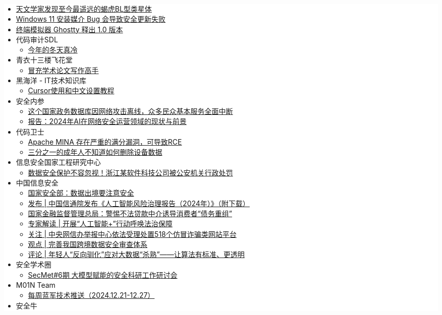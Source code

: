   - [天文学家发现至今最遥远的蝎虎BL型类星体](https://www.solidot.org/story?sid=80169)
  - [Windows 11 安装媒介 Bug 会导致安全更新失败](https://www.solidot.org/story?sid=80168)
  - [终端模拟器 Ghostty 释出 1.0 版本](https://www.solidot.org/story?sid=80167)
- 代码审计SDL
  - [今年的冬天真冷](https://mp.weixin.qq.com/s?__biz=MzI2NTExNzcxNQ==&mid=2247484353&idx=1&sn=3e6d5f200ec6a2e80162f4145e8be7b1&chksm=eaa30abdddd483abcb7e7e27680821c9e8ee73bf114ae048989f25e9de498d3eead1e480b191&scene=58&subscene=0#rd)
- 青衣十三楼飞花堂
  - [冒充学术论文写作高手](https://mp.weixin.qq.com/s?__biz=MzUzMjQyMDE3Ng==&mid=2247487825&idx=1&sn=c7bbed503db2c4b2e7b075f74faaa2b5&chksm=fab2d26ecdc55b78fe87b530b93a7f36d798e34979414d30faca611f30925c6cb19460a42ae1&scene=58&subscene=0#rd)
- 黑海洋 - IT技术知识库
  - [Cursor使用和中文设置教程](https://www.upx8.com/4607)
- 安全内参
  - [这个国家政务数据库因网络攻击离线，众多民众基本服务全面中断](https://mp.weixin.qq.com/s?__biz=MzI4NDY2MDMwMw==&mid=2247513368&idx=1&sn=61cb8bb0a10a28f52096640d32b0f243&chksm=ebfaf238dc8d7b2e82b694188bd1d6e29fb3f7e022a625ce8606a41dfe7d98e410d92c0a42c3&scene=58&subscene=0#rd)
  - [报告：2024年AI在网络安全运营领域的现状与前景](https://mp.weixin.qq.com/s?__biz=MzI4NDY2MDMwMw==&mid=2247513368&idx=2&sn=38829e53e03569a280c413bb0aaefd53&chksm=ebfaf238dc8d7b2e6d34de3042ff736065ffb6c6c2d04f03c8f8720bfd2693eee5733ed44939&scene=58&subscene=0#rd)
- 代码卫士
  - [Apache MINA 存在严重的满分漏洞，可导致RCE](https://mp.weixin.qq.com/s?__biz=MzI2NTg4OTc5Nw==&mid=2247521918&idx=1&sn=acf8324d4a36ec4e8d37b16375da9e75&chksm=ea94a714dde32e028400f9b194d97d8affc8b68ef4e2481b9541aa9150a157b01855d8f61440&scene=58&subscene=0#rd)
  - [三分之一的成年人不知道如何删除设备数据](https://mp.weixin.qq.com/s?__biz=MzI2NTg4OTc5Nw==&mid=2247521918&idx=2&sn=ac383276978bc120ce2bc9fdfd244ab6&chksm=ea94a714dde32e02275bf32799d761702b013b2ded0517e6d062a97392a364db1cd8ee7492e1&scene=58&subscene=0#rd)
- 信息安全国家工程研究中心
  - [数据安全保护不容忽视！浙江某软件科技公司被公安机关行政处罚](https://mp.weixin.qq.com/s?__biz=MzU5OTQ0NzY3Ng==&mid=2247498681&idx=1&sn=83ea2e324b862106759ce5e1cb117648&chksm=feb67aaac9c1f3bcf2c9421679afb86233170cbac015439f8339c9d4048a40a5183fc1c8396c&scene=58&subscene=0#rd)
- 中国信息安全
  - [国家安全部：数据出境要注意安全](https://mp.weixin.qq.com/s?__biz=MzA5MzE5MDAzOA==&mid=2664233318&idx=2&sn=a2a30cd92e01d601c03688cd2785ea03&chksm=8b59fb9fbc2e7289ec9bc8cc1c991dfd958366c96b9e83fe73f8a7ca86b4294acabd8efa9fa4&scene=58&subscene=0#rd)
  - [发布 | 中国信通院发布《人工智能风险治理报告（2024年）》（附下载）](https://mp.weixin.qq.com/s?__biz=MzA5MzE5MDAzOA==&mid=2664233318&idx=3&sn=e31e01cc2168a1d57d19aaa082fb52b5&chksm=8b59fb9fbc2e7289ce74556e4890f7468a1264414fe24e9c34847ae8d20e25c591310dc12d3d&scene=58&subscene=0#rd)
  - [国家金融监督管理总局：警惕不法贷款中介诱导消费者“债务重组”](https://mp.weixin.qq.com/s?__biz=MzA5MzE5MDAzOA==&mid=2664233318&idx=4&sn=7f9d7ab5f9f720c3a1b50d44c129b584&chksm=8b59fb9fbc2e72891b4fd0d76e1667da69b3bd17a089b14f990f4369af39ff899eb55e083929&scene=58&subscene=0#rd)
  - [专家解读 | 开展“人工智能+”行动呼唤法治保障](https://mp.weixin.qq.com/s?__biz=MzA5MzE5MDAzOA==&mid=2664233318&idx=5&sn=31a0651c8c5f2135b109a03fd6a7e78a&chksm=8b59fb9fbc2e7289c73e574bfa0d263024ff2d6e5fa65133a357d990357c71e06334652e9351&scene=58&subscene=0#rd)
  - [关注 | 中央网信办举报中心依法受理处置518个仿冒诈骗类网站平台](https://mp.weixin.qq.com/s?__biz=MzA5MzE5MDAzOA==&mid=2664233318&idx=6&sn=9eb479cb77105a60c0032d12731a67a0&chksm=8b59fb9fbc2e72890e1ed2f4f064125034cf06fe5a019c86302f4f35f7b4845373840c2c7a37&scene=58&subscene=0#rd)
  - [观点 | 完善我国跨境数据安全审查体系](https://mp.weixin.qq.com/s?__biz=MzA5MzE5MDAzOA==&mid=2664233318&idx=7&sn=deabce2026121f36f3426a46a158dfb5&chksm=8b59fb9fbc2e7289ac05c14f6c666648973f976c5fa15c33339039e9f208d32fca268cfe3557&scene=58&subscene=0#rd)
  - [评论 | 年轻人“反向驯化”应对大数据“杀熟”——让算法有标准、更透明](https://mp.weixin.qq.com/s?__biz=MzA5MzE5MDAzOA==&mid=2664233318&idx=8&sn=a6e850d86e9468279bd3d0929a88fcac&chksm=8b59fb9fbc2e7289de03b856a4624588dc532fcc72e628ffd2ae5611003d477de67b9d72f2b6&scene=58&subscene=0#rd)
- 安全学术圈
  - [SecMet#6期 大模型赋能的安全科研工作研讨会](https://mp.weixin.qq.com/s?__biz=MzU5MTM5MTQ2MA==&mid=2247491501&idx=1&sn=2e31653ee9846030144bbd9ddc6d33ce&chksm=fe2ee026c9596930afa265e2c7732eab4cacce6f01d2f397dc2d31e8c02094a005f98ac7e546&scene=58&subscene=0#rd)
- M01N Team
  - [每周蓝军技术推送（2024.12.21-12.27）](https://mp.weixin.qq.com/s?__biz=MzkyMTI0NjA3OA==&mid=2247493948&idx=1&sn=36c9a6779a27e15a980cadd07f2f8b68&chksm=c184292df6f3a03b0561361eb76e5cfea30e1a17fd9d1fac4b98eb1f504c91e67beee127ae04&scene=58&subscene=0#rd)
- 安全牛